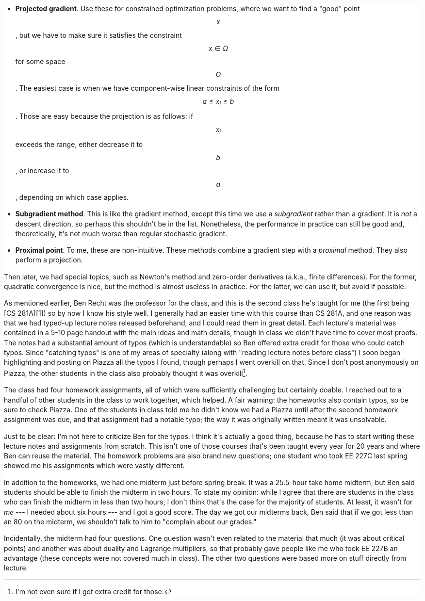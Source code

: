 - **Projected gradient**. Use these for constrained optimization problems, where we want to find a
  "good" point $$x$$, but we have to make sure it satisfies the constraint $$x \in \Omega$$ for some
  space $$\Omega$$. The easiest case is when we have component-wise linear constraints of the form
  $$a \le x_i \le b$$. Those are easy because the projection is as follows: if $$x_i$$ exceeds the
  range, either decrease it to $$b$$, or increase it to $$a$$, depending on which case applies.

- **Subgradient method**. This is like the gradient method, except this time we use a *subgradient*
  rather than a gradient. It is *not* a descent direction, so perhaps this shouldn't be in the list.
  Nonetheless, the performance in practice can still be good and, theoretically, it's not much worse
  than regular stochastic gradient.

- **Proximal point**. To me, these are non-intuitive. These methods combine a gradient step with a
  *proximal* method. They also perform a projection.

Then later, we had special topics, such as Newton's method and zero-order derivatives (a.k.a.,
finite differences). For the former, quadratic convergence is nice, but the method is almost useless
in practice.  For the latter, we can use it, but avoid if possible.

As mentioned earlier, Ben Recht was the professor for the class, and this is the second class he's
taught for me (the first being [CS 281A][1]) so by now I know his style well.  I generally had an
easier time with this course than CS 281A, and one reason was that we had typed-up lecture notes
released beforehand, and I could read them in great detail. Each lecture's material was contained in
a 5-10 page handout with the main ideas and math details, though in class we didn't have time to
cover most proofs. The notes had a substantial amount of typos (which is understandable) so Ben
offered extra credit for those who could catch typos. Since "catching typos" is one of my areas of
specialty (along with "reading lecture notes before class") I soon began highlighting and posting on
Piazza all the typos I found, though perhaps I went overkill on that.  Since I don't post
anonymously on Piazza, the other students in the class also probably thought it was
overkill[^extra].

The class had four homework assignments, all of which were sufficiently challenging but certainly
doable. I reached out to a handful of other students in the class to work together, which helped. A
fair warning: the homeworks also contain typos, so be sure to check Piazza. One of the students in
class told me he didn't know we had a Piazza until after the second homework assignment was due, and
that assignment had a notable typo; the way it was originally written meant it was unsolvable.

Just to be clear: I'm not here to criticize Ben for the typos. I think it's actually a good thing,
because he has to start writing these lecture notes and assignments from scratch. This isn't one of
those courses that's been taught every year for 20 years and where Ben can reuse the material. The
homework problems are also brand new questions; one student who took EE 227C last spring showed me
his assignments which were vastly different.

In addition to the homeworks, we had one midterm just before spring break. It was a 25.5-hour take
home midterm, but Ben said students should be able to finish the midterm in two hours. To state my
opinion: while I agree that there are students in the class who can finish the midterm in less than
two hours, I don't think that's the case for the majority of students. At least, it wasn't for *me*
--- I needed about six hours --- and I got a good score. The day we got our midterms back, Ben said
that if we got less than an 80 on the midterm, we shouldn't talk to him to "complain about our
grades."

Incidentally, the midterm had four questions. One question wasn't even related to the material that
much (it was about critical points) and another was about duality and Lagrange multipliers, so that
probably gave people like me who took EE 227B an advantage (these concepts were not covered much in
class).  The other two questions were based more on stuff directly from lecture.


[^still]: For some reason, Convex Optimization is *still* called EE 227BT instead of EE 227B. Are
[^liberalarts]: One of the odd benefits of graduate school is that I can easily rebel against my
[^extra]: I'm not even sure if I got extra credit for those.